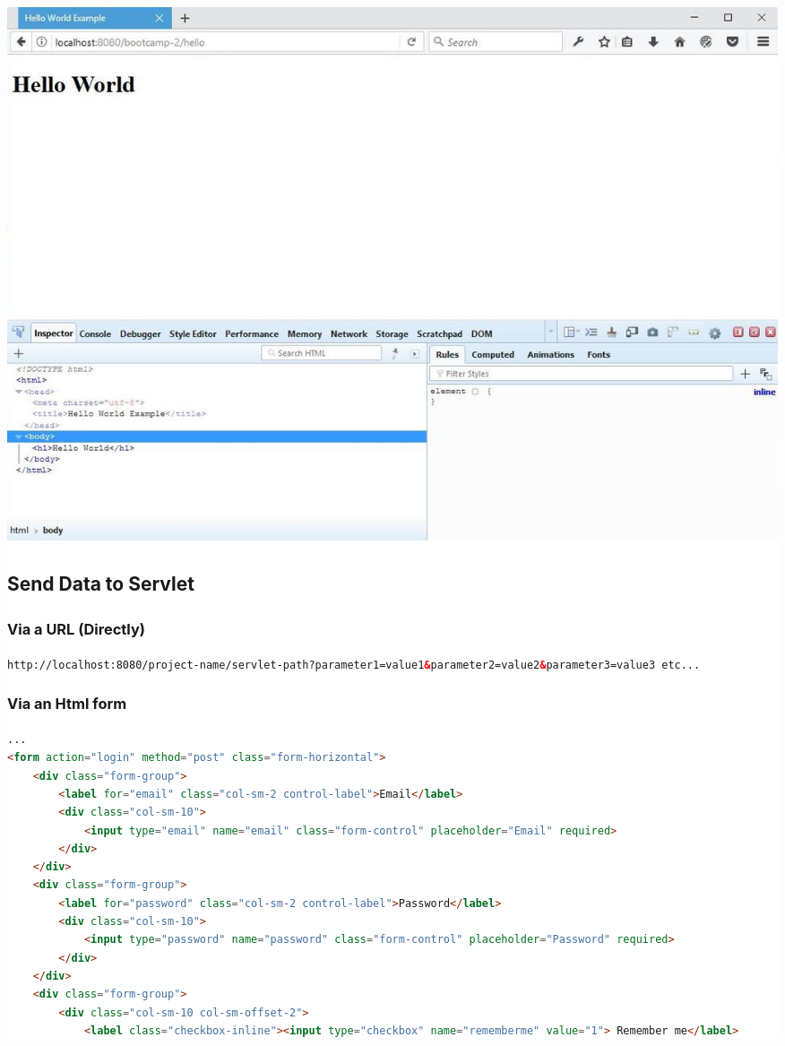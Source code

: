 ![HelloWorldPage - Figure](images/hello.jpg)


## Send Data to Servlet

### Via a URL (Directly)

```html
http://localhost:8080/project-name/servlet-path?parameter1=value1&parameter2=value2&parameter3=value3 etc...
```


### Via an Html form

```html
...
<form action="login" method="post" class="form-horizontal">
    <div class="form-group">
        <label for="email" class="col-sm-2 control-label">Email</label>
        <div class="col-sm-10">
            <input type="email" name="email" class="form-control" placeholder="Email" required>
        </div>
    </div>
    <div class="form-group">
        <label for="password" class="col-sm-2 control-label">Password</label>
        <div class="col-sm-10">
            <input type="password" name="password" class="form-control" placeholder="Password" required>
        </div>
    </div>
    <div class="form-group">
        <div class="col-sm-10 col-sm-offset-2">
            <label class="checkbox-inline"><input type="checkbox" name="rememberme" value="1"> Remember me</label>
```
